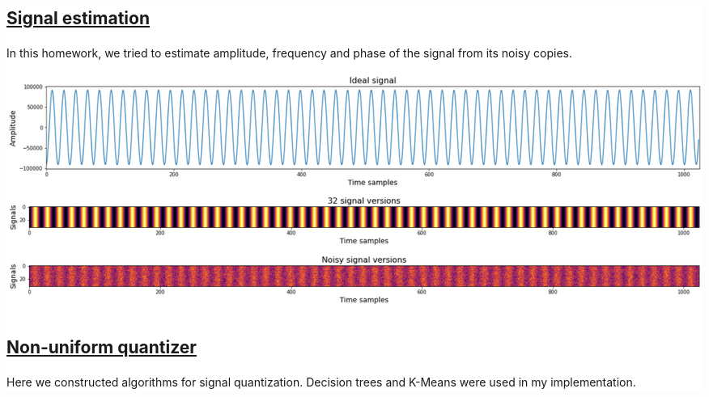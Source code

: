 
## [Signal estimation](https://github.com/Albly/ML_for_Wireless_communication/blob/main/Signal_Estimation.ipynb)
In this homework, we tried to estimate amplitude, frequency and phase of the signal from its noisy copies. 

<p align="center">
<img src="./images/s_est1.png" width="100%" height="100%">
<img src="./images/s_est2.png" width="100%" height="100%">
<img src="./images/s_est3.png" width="100%" height="100%">
</p>

## [Non-uniform quantizer](https://github.com/Albly/ML_for_Wireless_communication/blob/main/Non_uniform_quantizer.ipynb)
Here we constructed algorithms for signal quantization. Decision trees and K-Means were used in my implementation. 





